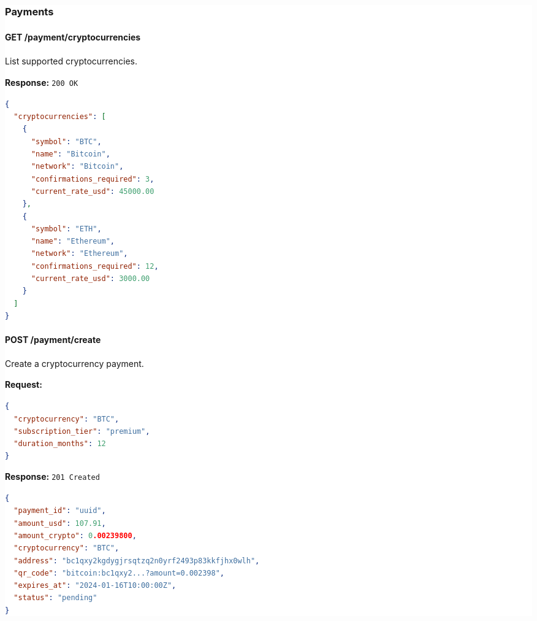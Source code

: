 ### Payments

#### GET /payment/cryptocurrencies
List supported cryptocurrencies.

**Response:** `200 OK`
```json
{
  "cryptocurrencies": [
    {
      "symbol": "BTC",
      "name": "Bitcoin",
      "network": "Bitcoin",
      "confirmations_required": 3,
      "current_rate_usd": 45000.00
    },
    {
      "symbol": "ETH",
      "name": "Ethereum",
      "network": "Ethereum",
      "confirmations_required": 12,
      "current_rate_usd": 3000.00
    }
  ]
}
```

#### POST /payment/create
Create a cryptocurrency payment.

**Request:**
```json
{
  "cryptocurrency": "BTC",
  "subscription_tier": "premium",
  "duration_months": 12
}
```

**Response:** `201 Created`
```json
{
  "payment_id": "uuid",
  "amount_usd": 107.91,
  "amount_crypto": 0.00239800,
  "cryptocurrency": "BTC",
  "address": "bc1qxy2kgdygjrsqtzq2n0yrf2493p83kkfjhx0wlh",
  "qr_code": "bitcoin:bc1qxy2...?amount=0.002398",
  "expires_at": "2024-01-16T10:00:00Z",
  "status": "pending"
}
```
